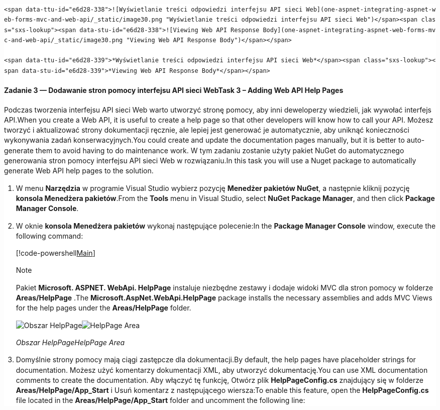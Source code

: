     <span data-ttu-id="e6d28-338">![Wyświetlanie treści odpowiedzi interfejsu API sieci Web](one-aspnet-integrating-aspnet-web-forms-mvc-and-web-api/_static/image30.png "Wyświetlanie treści odpowiedzi interfejsu API sieci Web")</span><span class="sxs-lookup"><span data-stu-id="e6d28-338">![Viewing Web API Response Body](one-aspnet-integrating-aspnet-web-forms-mvc-and-web-api/_static/image30.png "Viewing Web API Response Body")</span></span>

    <span data-ttu-id="e6d28-339">*Wyświetlanie treści odpowiedzi interfejsu API sieci Web*</span><span class="sxs-lookup"><span data-stu-id="e6d28-339">*Viewing Web API Response Body*</span></span>

<a id="Ex3Task3"></a>
#### <a name="task-3--adding-web-api-help-pages"></a><span data-ttu-id="e6d28-340">Zadanie 3 — Dodawanie stron pomocy interfejsu API sieci Web</span><span class="sxs-lookup"><span data-stu-id="e6d28-340">Task 3 – Adding Web API Help Pages</span></span>

<span data-ttu-id="e6d28-341">Podczas tworzenia interfejsu API sieci Web warto utworzyć stronę pomocy, aby inni deweloperzy wiedzieli, jak wywołać interfejs API.</span><span class="sxs-lookup"><span data-stu-id="e6d28-341">When you create a Web API, it is useful to create a help page so that other developers will know how to call your API.</span></span> <span data-ttu-id="e6d28-342">Możesz tworzyć i aktualizować strony dokumentacji ręcznie, ale lepiej jest generować je automatycznie, aby uniknąć konieczności wykonywania zadań konserwacyjnych.</span><span class="sxs-lookup"><span data-stu-id="e6d28-342">You could create and update the documentation pages manually, but it is better to auto-generate them to avoid having to do maintenance work.</span></span> <span data-ttu-id="e6d28-343">W tym zadaniu zostanie użyty pakiet NuGet do automatycznego generowania stron pomocy interfejsu API sieci Web w rozwiązaniu.</span><span class="sxs-lookup"><span data-stu-id="e6d28-343">In this task you will use a Nuget package to automatically generate Web API help pages to the solution.</span></span>

1. <span data-ttu-id="e6d28-344">W menu **Narzędzia** w programie Visual Studio wybierz pozycję **Menedżer pakietów NuGet**, a następnie kliknij pozycję **konsola Menedżera pakietów**.</span><span class="sxs-lookup"><span data-stu-id="e6d28-344">From the **Tools** menu in Visual Studio, select **NuGet Package Manager**, and then click **Package Manager Console**.</span></span>
2. <span data-ttu-id="e6d28-345">W oknie **konsola Menedżera pakietów** wykonaj następujące polecenie:</span><span class="sxs-lookup"><span data-stu-id="e6d28-345">In the **Package Manager Console** window, execute the following command:</span></span>

    [!code-powershell[Main](one-aspnet-integrating-aspnet-web-forms-mvc-and-web-api/samples/sample7.ps1)]

    > [!NOTE]
    > <span data-ttu-id="e6d28-346">Pakiet **Microsoft. ASPNET. WebApi. HelpPage** instaluje niezbędne zestawy i dodaje widoki MVC dla stron pomocy w folderze **Areas/HelpPage** .</span><span class="sxs-lookup"><span data-stu-id="e6d28-346">The **Microsoft.AspNet.WebApi.HelpPage** package installs the necessary assemblies and adds MVC Views for the help pages under the **Areas/HelpPage** folder.</span></span>

    <span data-ttu-id="e6d28-347">![Obszar HelpPage](one-aspnet-integrating-aspnet-web-forms-mvc-and-web-api/_static/image31.png "Obszar HelpPage")</span><span class="sxs-lookup"><span data-stu-id="e6d28-347">![HelpPage Area](one-aspnet-integrating-aspnet-web-forms-mvc-and-web-api/_static/image31.png "HelpPage Area")</span></span>

    <span data-ttu-id="e6d28-348">*Obszar HelpPage*</span><span class="sxs-lookup"><span data-stu-id="e6d28-348">*HelpPage Area*</span></span>
3. <span data-ttu-id="e6d28-349">Domyślnie strony pomocy mają ciągi zastępcze dla dokumentacji.</span><span class="sxs-lookup"><span data-stu-id="e6d28-349">By default, the help pages have placeholder strings for documentation.</span></span> <span data-ttu-id="e6d28-350">Możesz użyć komentarzy dokumentacji XML, aby utworzyć dokumentację.</span><span class="sxs-lookup"><span data-stu-id="e6d28-350">You can use XML documentation comments to create the documentation.</span></span> <span data-ttu-id="e6d28-351">Aby włączyć tę funkcję, Otwórz plik **HelpPageConfig.cs** znajdujący się w folderze **Areas/HelpPage/App\_Start** i Usuń komentarz z następującego wiersza:</span><span class="sxs-lookup"><span data-stu-id="e6d28-351">To enable this feature, open the **HelpPageConfig.cs** file located in the **Areas/HelpPage/App\_Start** folder and uncomment the following line:</span></span>
